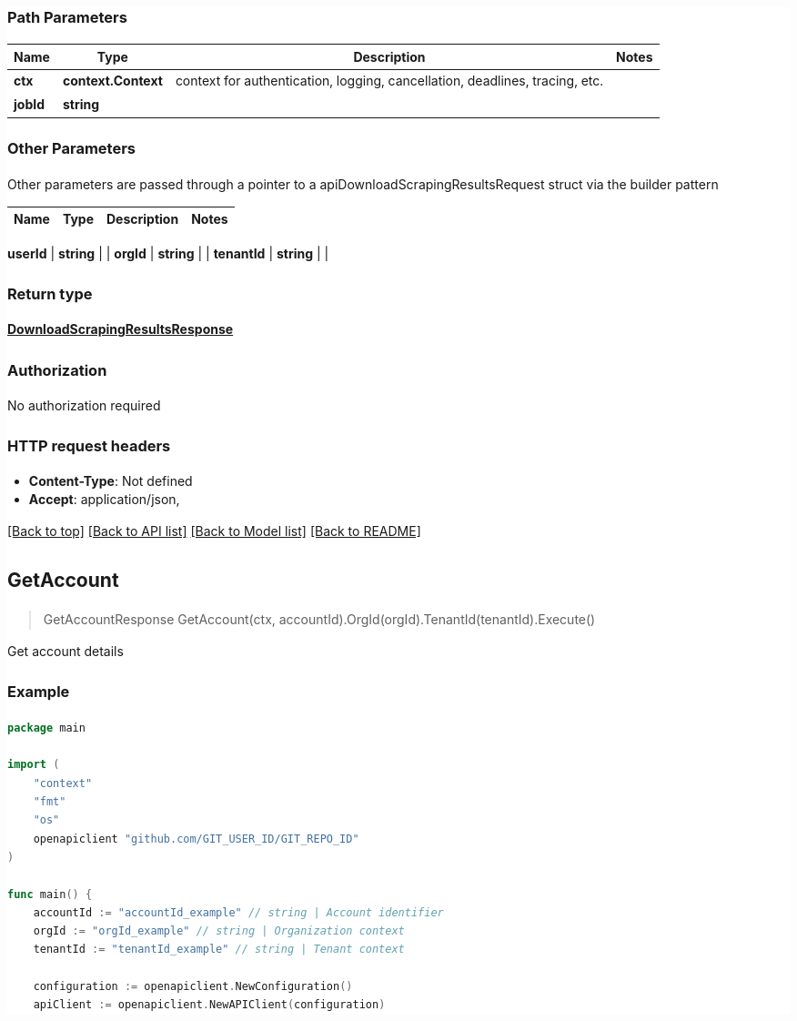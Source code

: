 ### Path Parameters


Name | Type | Description  | Notes
------------- | ------------- | ------------- | -------------
**ctx** | **context.Context** | context for authentication, logging, cancellation, deadlines, tracing, etc.
**jobId** | **string** |  | 

### Other Parameters

Other parameters are passed through a pointer to a apiDownloadScrapingResultsRequest struct via the builder pattern


Name | Type | Description  | Notes
------------- | ------------- | ------------- | -------------

 **userId** | **string** |  | 
 **orgId** | **string** |  | 
 **tenantId** | **string** |  | 

### Return type

[**DownloadScrapingResultsResponse**](DownloadScrapingResultsResponse.md)

### Authorization

No authorization required

### HTTP request headers

- **Content-Type**: Not defined
- **Accept**: application/json, 

[[Back to top]](#) [[Back to API list]](../README.md#documentation-for-api-endpoints)
[[Back to Model list]](../README.md#documentation-for-models)
[[Back to README]](../README.md)


## GetAccount

> GetAccountResponse GetAccount(ctx, accountId).OrgId(orgId).TenantId(tenantId).Execute()

Get account details



### Example

```go
package main

import (
	"context"
	"fmt"
	"os"
	openapiclient "github.com/GIT_USER_ID/GIT_REPO_ID"
)

func main() {
	accountId := "accountId_example" // string | Account identifier
	orgId := "orgId_example" // string | Organization context
	tenantId := "tenantId_example" // string | Tenant context

	configuration := openapiclient.NewConfiguration()
	apiClient := openapiclient.NewAPIClient(configuration)
```
